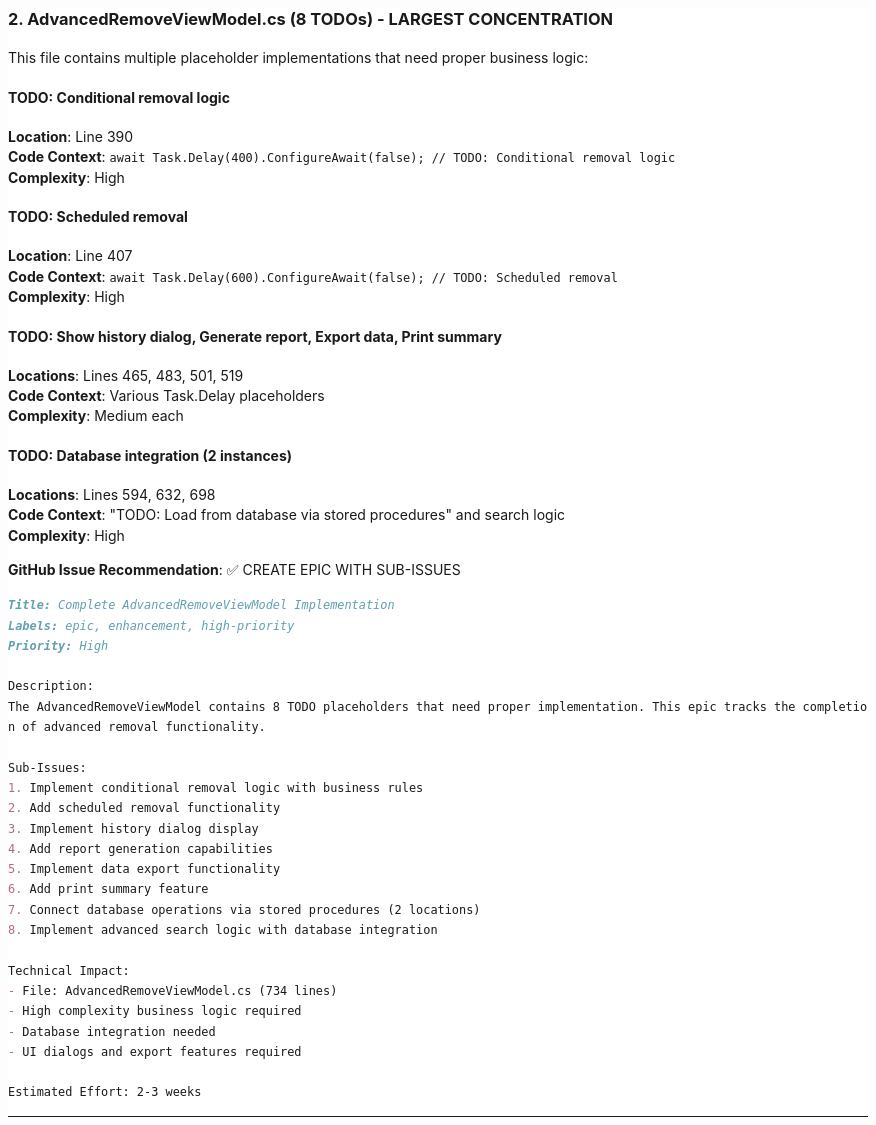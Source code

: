
### 2. AdvancedRemoveViewModel.cs (8 TODOs) - **LARGEST CONCENTRATION**

This file contains multiple placeholder implementations that need proper business logic:

#### TODO: Conditional removal logic  
**Location**: Line 390  
**Code Context**: `await Task.Delay(400).ConfigureAwait(false); // TODO: Conditional removal logic`  
**Complexity**: High  

#### TODO: Scheduled removal
**Location**: Line 407  
**Code Context**: `await Task.Delay(600).ConfigureAwait(false); // TODO: Scheduled removal`  
**Complexity**: High  

#### TODO: Show history dialog, Generate report, Export data, Print summary
**Locations**: Lines 465, 483, 501, 519  
**Code Context**: Various Task.Delay placeholders  
**Complexity**: Medium each  

#### TODO: Database integration (2 instances)
**Locations**: Lines 594, 632, 698  
**Code Context**: "TODO: Load from database via stored procedures" and search logic  
**Complexity**: High  

**GitHub Issue Recommendation**: ✅ CREATE EPIC WITH SUB-ISSUES
```markdown
Title: Complete AdvancedRemoveViewModel Implementation
Labels: epic, enhancement, high-priority
Priority: High

Description:
The AdvancedRemoveViewModel contains 8 TODO placeholders that need proper implementation. This epic tracks the completion of advanced removal functionality.

Sub-Issues:
1. Implement conditional removal logic with business rules
2. Add scheduled removal functionality  
3. Implement history dialog display
4. Add report generation capabilities
5. Implement data export functionality
6. Add print summary feature
7. Connect database operations via stored procedures (2 locations)
8. Implement advanced search logic with database integration

Technical Impact:
- File: AdvancedRemoveViewModel.cs (734 lines)
- High complexity business logic required
- Database integration needed
- UI dialogs and export features required

Estimated Effort: 2-3 weeks
```

---